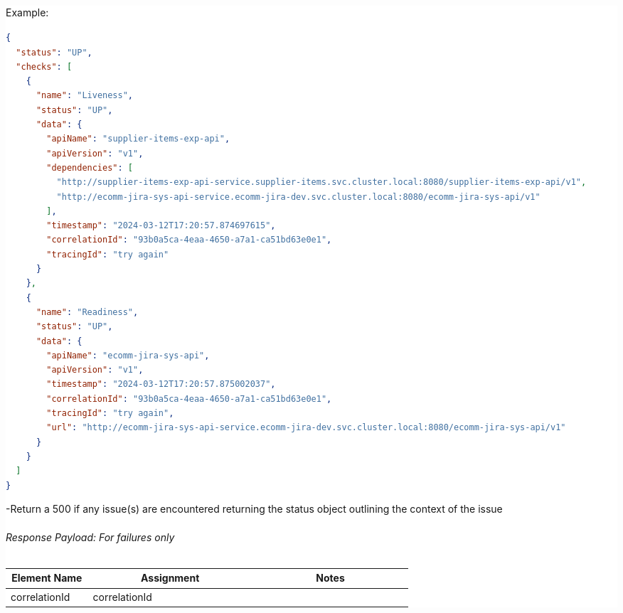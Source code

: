 </tr>
</tbody>
</table>

Example:

```json
{  
  "status": "UP",  
  "checks": [  
    {  
      "name": "Liveness",  
      "status": "UP",  
      "data": {  
        "apiName": "supplier-items-exp-api",  
        "apiVersion": "v1",  
        "dependencies": [
          "http://supplier-items-exp-api-service.supplier-items.svc.cluster.local:8080/supplier-items-exp-api/v1",
          "http://ecomm-jira-sys-api-service.ecomm-jira-dev.svc.cluster.local:8080/ecomm-jira-sys-api/v1"
        ],  
        "timestamp": "2024-03-12T17:20:57.874697615",  
        "correlationId": "93b0a5ca-4eaa-4650-a7a1-ca51bd63e0e1",  
        "tracingId": "try again"  
      }  
    },  
    {  
      "name": "Readiness",  
      "status": "UP",  
      "data": {  
        "apiName": "ecomm-jira-sys-api",  
        "apiVersion": "v1",  
        "timestamp": "2024-03-12T17:20:57.875002037",  
        "correlationId": "93b0a5ca-4eaa-4650-a7a1-ca51bd63e0e1",  
        "tracingId": "try again",  
        "url": "http://ecomm-jira-sys-api-service.ecomm-jira-dev.svc.cluster.local:8080/ecomm-jira-sys-api/v1"  
      }  
    }  
  ]  
}
```

-Return a 500 if any issue(s) are encountered returning the status
object outlining the context of the issue

###### Response Payload: For failures only

<table>
<colgroup>
<col style="width: 20%" />
<col style="width: 40%" />
<col style="width: 38%" />
</colgroup>
<thead>
<tr>
<th>Element Name</th>
<th>Assignment</th>
<th>Notes</th>
</tr>
</thead>
<tbody>
<tr>
<td>correlationId</td>
<td>correlationId</td>